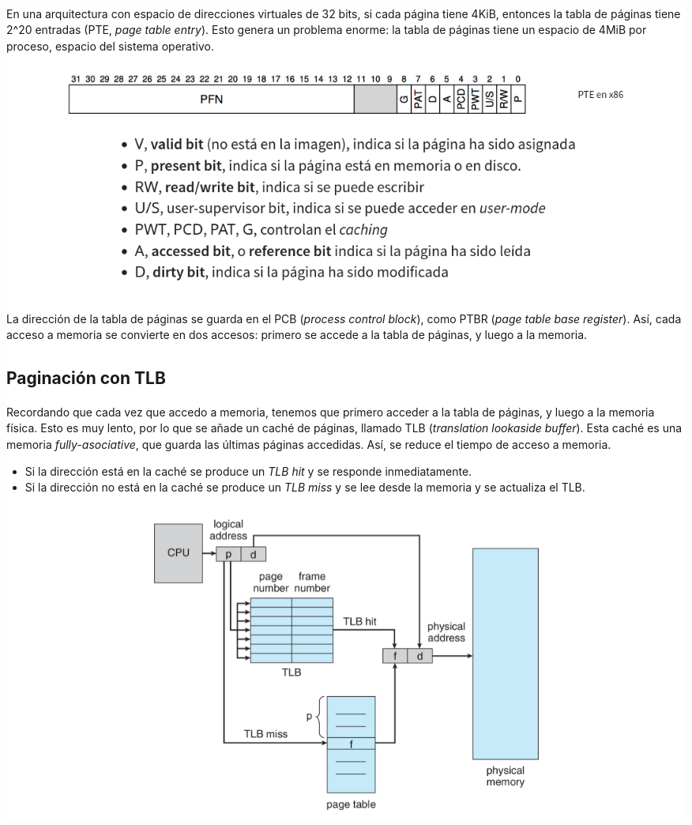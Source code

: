 En una arquitectura con espacio de direcciones virtuales de 32 bits, si cada página tiene 4KiB, entonces la tabla de páginas tiene 2^20 entradas (PTE, _page table entry_). Esto genera un problema enorme: la tabla de páginas tiene un espacio de 4MiB por proceso, espacio del sistema operativo.
<p align="center">
    <img src="assets/memoria/page-table-entry-x86.png" />
</p>

La dirección de la tabla de páginas se guarda en el PCB (_process control block_), como PTBR (_page table base register_). Así, cada acceso a memoria se convierte en dos accesos: primero se accede a la tabla de páginas, y luego a la memoria.

## Paginación con TLB
Recordando que cada vez que accedo a memoria, tenemos que primero acceder a la tabla de páginas, y luego a la memoria física. Esto es muy lento, por lo que se añade un caché de páginas, llamado TLB (_translation lookaside buffer_). Esta caché es una memoria _fully-asociative_, que guarda las últimas páginas accedidas. Así, se reduce el tiempo de acceso a memoria.
* Si la dirección está en la caché se produce un _TLB hit_ y se responde inmediatamente.
* Si la dirección no está en la caché se produce un _TLB miss_ y se lee desde la memoria y se actualiza el TLB.

<p align="center">
    <img src="assets/memoria/tlb.png" />
</p>
